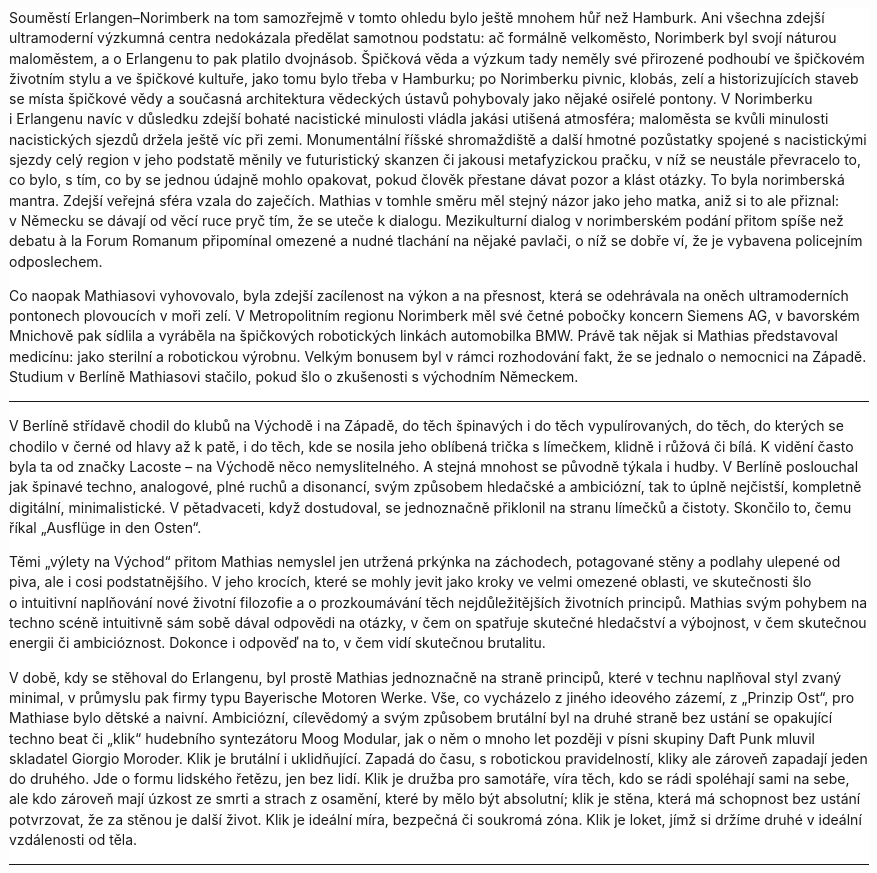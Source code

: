 Souměstí Erlangen–Norimberk na tom samozřejmě v tomto ohledu bylo ještě mnohem hůř než Hamburk. Ani všechna zdejší ultramoderní výzkumná centra nedokázala předělat samotnou podstatu: ač formálně velkoměsto, Norimberk byl svojí náturou maloměstem, a o Erlangenu to pak platilo dvojnásob. Špičková věda a výzkum tady neměly své přirozené podhoubí ve špičkovém životním stylu a ve špičkové kultuře, jako tomu bylo třeba v Hamburku; po Norimberku pivnic, klobás, zelí a historizujících staveb se místa špičkové vědy a současná architektura vědeckých ústavů pohybovaly jako nějaké osiřelé pontony. V Norimberku i Erlangenu navíc v důsledku zdejší bohaté nacistické minulosti vládla jakási utišená atmosféra; maloměsta se kvůli minulosti nacistických sjezdů drže­la ještě víc při zemi. Monumentální říšské shromaždiště a další hmotné pozůstatky spojené s nacistickými sjezdy celý region v jeho podstatě měnily ve futuristický skanzen či jakousi metafyzickou pračku, v níž se neustále převracelo to, co bylo, s tím, co by se jednou údajně mohlo opakovat, pokud člověk přestane dávat pozor a klást otázky. To byla norimberská mantra. Zdejší veřejná sféra vzala do zaječích. Mathias v tomhle směru měl stejný názor jako jeho matka, aniž si to ale přiznal: v Německu se dávají od věcí ruce pryč tím, že se uteče k dialogu. Mezikulturní dialog v norimberském podání přitom spíše než debatu à la Forum Romanum připomínal omezené a nudné tlachání na nějaké pavlači, o níž se dobře ví, že je vybavena policejním odposlechem.

Co naopak Mathiasovi vyhovovalo, byla zdejší zacílenost na výkon a na přesnost, která se odehrávala na oněch ultramoderních pontonech plovoucích v moři zelí. V Metropolitním regionu Norimberk měl své četné pobočky koncern Siemens AG, v bavorském Mnichově pak sídlila a vyráběla na špičkových robotických linkách automobilka BMW. Právě tak nějak si Mathias představoval medicínu: jako sterilní a robotickou výrobnu. Velkým bonusem byl v rámci rozhodování fakt, že se jednalo o nemocnici na Západě. Studium v Berlíně Mathiasovi stačilo, pokud šlo o zkušenosti s východním Německem.

* * *

V Berlíně střídavě chodil do klubů na Východě i na Západě, do těch špi­navých i do těch vypulírovaných, do těch, do kterých se chodilo v černé od hlavy až k patě, i do těch, kde se nosila jeho oblíbená trička s límečkem, klidně i růžová či bílá. K vidění často byla ta od značky Lacoste – na Východě něco nemyslitelného. A stejná mnohost se původně týkala i hudby. V Berlíně poslouchal jak špinavé techno, analogové, plné ruchů a disonancí, svým způsobem hledačské a ambi­ciózní, tak to úplně nejčistší, kompletně digitální, minimalistické. V pětadvaceti, když dostudoval, se jednoznačně přiklonil na stranu límečků a čistoty. Skončilo to, čemu říkal „Ausflüge in den Osten“.

Těmi „výlety na Východ“ přitom Mathias nemyslel jen utržená prkýnka na záchodech, potagované stěny a podlahy ulepené od piva, ale i cosi podstatnějšího. V jeho krocích, které se mohly jevit jako kroky ve velmi omezené oblasti, ve skutečnosti šlo o intuitivní naplňování nové životní filozofie a o prozkoumávání těch nejdůležitějších životních principů. Mathias svým pohybem na techno scéně intuitivně sám sobě dával odpovědi na otázky, v čem on spatřuje skutečné hledačství a výbojnost, v čem skutečnou energii či ambicióznost. Dokonce i odpověď na to, v čem vidí skutečnou brutalitu.

V době, kdy se stěhoval do Erlangenu, byl prostě Mathias jednoznačně na straně principů, které v technu naplňoval styl zvaný minimal, v průmyslu pak firmy typu Bayerische Motoren Werke. Vše, co vycházelo z jiného ideového zázemí, z „Prinzip Ost“, pro Mathiase bylo dětské a naivní. Ambiciózní, cílevědomý a svým způsobem brutální byl na druhé straně bez ustání se opakující techno beat či „klik“ hudebního syntezátoru Moog Modular, jak o něm o mnoho let později v písni skupiny Daft Punk mluvil skladatel Giorgio Moroder. Klik je brutální i uklidňující. Zapadá do času, s robotickou pravidelností, kliky ale zároveň zapadají jeden do druhého. Jde o formu lidského řetězu, jen bez lidí. Klik je družba pro samotáře, víra těch, kdo se rádi spoléhají sami na sebe, ale kdo zároveň mají úzkost ze smrti a strach z osamění, které by mělo být absolutní; klik je stěna, která má schopnost bez ustání potvrzovat, že za stěnou je další život. Klik je ideální míra, bezpečná či soukromá zóna. Klik je loket, jímž si držíme druhé v ideální vzdálenosti od těla.

* * *
